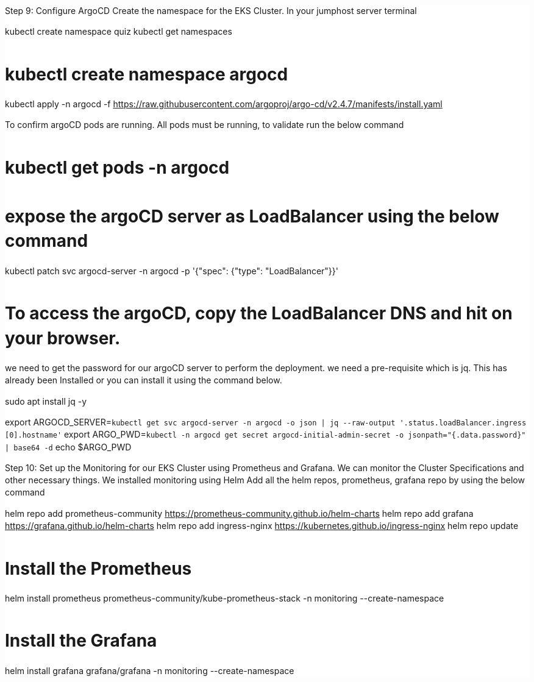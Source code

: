 
Step 9: Configure ArgoCD
Create the namespace for the EKS Cluster. In your jumphost server terminal

kubectl create namespace quiz
kubectl get namespaces

# kubectl create namespace argocd
kubectl apply -n argocd -f https://raw.githubusercontent.com/argoproj/argo-cd/v2.4.7/manifests/install.yaml

To confirm argoCD pods are running. All pods must be running, to validate run the below command

# kubectl get pods -n argocd

# expose the argoCD server as LoadBalancer using the below command
kubectl patch svc argocd-server -n argocd -p '{"spec": {"type": "LoadBalancer"}}'

# To access the argoCD, copy the LoadBalancer DNS and hit on your browser.

we need to get the password for our argoCD server to perform the deployment.
we need a pre-requisite which is jq. This has already been Installed or you can install it using the command below.

sudo apt install jq -y

export ARGOCD_SERVER=`kubectl get svc argocd-server -n argocd -o json | jq --raw-output '.status.loadBalancer.ingress[0].hostname'`
export ARGO_PWD=`kubectl -n argocd get secret argocd-initial-admin-secret -o jsonpath="{.data.password}" | base64 -d`
echo $ARGO_PWD

Step 10: Set up the Monitoring for our EKS Cluster using Prometheus and Grafana.
We can monitor the Cluster Specifications and other necessary things.
We installed monitoring using Helm Add all the helm repos, prometheus, grafana repo by using the below command

helm repo add prometheus-community https://prometheus-community.github.io/helm-charts
helm repo add grafana https://grafana.github.io/helm-charts
helm repo add ingress-nginx https://kubernetes.github.io/ingress-nginx
helm repo update

# Install the Prometheus
helm install prometheus prometheus-community/kube-prometheus-stack -n monitoring --create-namespace

# Install the Grafana
helm install grafana grafana/grafana -n monitoring --create-namespace
